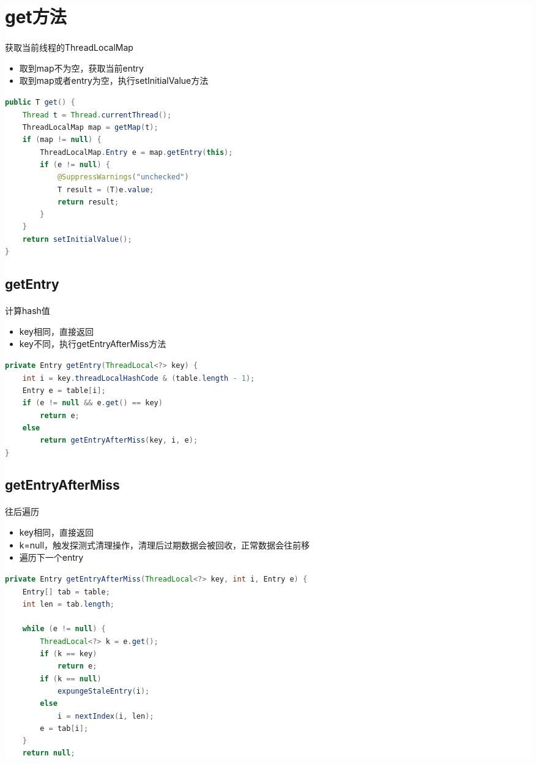 ```java
```

# get方法

获取当前线程的ThreadLocalMap
- 取到map不为空，获取当前entry
- 取到map或者entry为空，执行setInitialValue方法

```java
public T get() {
    Thread t = Thread.currentThread();
    ThreadLocalMap map = getMap(t);
    if (map != null) {
        ThreadLocalMap.Entry e = map.getEntry(this);
        if (e != null) {
            @SuppressWarnings("unchecked")
            T result = (T)e.value;
            return result;
        }
    }
    return setInitialValue();
}
```

## getEntry

计算hash值
- key相同，直接返回
- key不同，执行getEntryAfterMiss方法

```java
private Entry getEntry(ThreadLocal<?> key) {
    int i = key.threadLocalHashCode & (table.length - 1);
    Entry e = table[i];
    if (e != null && e.get() == key)
        return e;
    else
        return getEntryAfterMiss(key, i, e);
}
```

## getEntryAfterMiss

往后遍历

- key相同，直接返回
- k=null，触发探测式清理操作，清理后过期数据会被回收，正常数据会往前移
- 遍历下一个entry

```java
private Entry getEntryAfterMiss(ThreadLocal<?> key, int i, Entry e) {
    Entry[] tab = table;
    int len = tab.length;
 
    while (e != null) {
        ThreadLocal<?> k = e.get();
        if (k == key)
            return e;
        if (k == null)
            expungeStaleEntry(i);
        else
            i = nextIndex(i, len);
        e = tab[i];
    }
    return null;
```